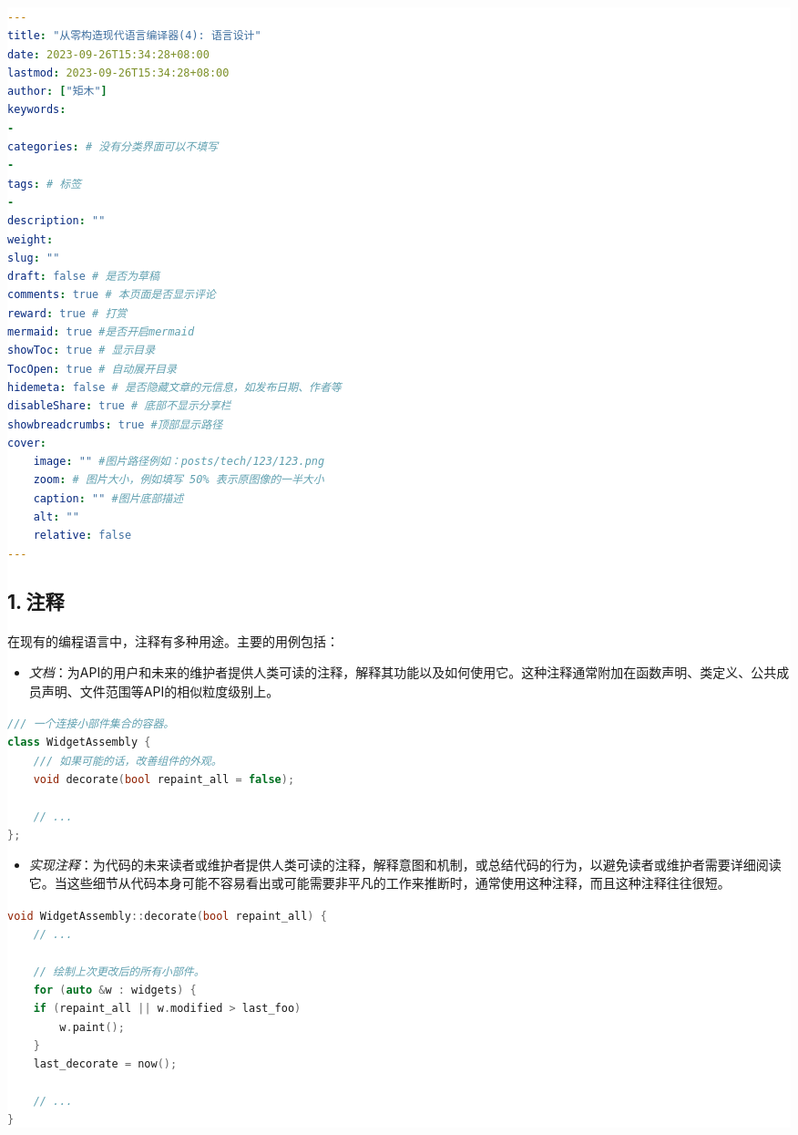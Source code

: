 ```yaml
---
title: "从零构造现代语言编译器(4): 语言设计"
date: 2023-09-26T15:34:28+08:00
lastmod: 2023-09-26T15:34:28+08:00
author: ["矩木"]
keywords: 
- 
categories: # 没有分类界面可以不填写
- 
tags: # 标签
- 
description: ""
weight:
slug: ""
draft: false # 是否为草稿
comments: true # 本页面是否显示评论
reward: true # 打赏
mermaid: true #是否开启mermaid
showToc: true # 显示目录
TocOpen: true # 自动展开目录
hidemeta: false # 是否隐藏文章的元信息，如发布日期、作者等
disableShare: true # 底部不显示分享栏
showbreadcrumbs: true #顶部显示路径
cover:
    image: "" #图片路径例如：posts/tech/123/123.png
    zoom: # 图片大小，例如填写 50% 表示原图像的一半大小
    caption: "" #图片底部描述
    alt: ""
    relative: false
---
```


## 1. 注释

在现有的编程语言中，注释有多种用途。主要的用例包括：

- _文档_：为API的用户和未来的维护者提供人类可读的注释，解释其功能以及如何使用它。这种注释通常附加在函数声明、类定义、公共成员声明、文件范围等API的相似粒度级别上。

```cpp
/// 一个连接小部件集合的容器。
class WidgetAssembly {
    /// 如果可能的话，改善组件的外观。
    void decorate(bool repaint_all = false);

    // ...
};
```

- _实现注释_：为代码的未来读者或维护者提供人类可读的注释，解释意图和机制，或总结代码的行为，以避免读者或维护者需要详细阅读它。当这些细节从代码本身可能不容易看出或可能需要非平凡的工作来推断时，通常使用这种注释，而且这种注释往往很短。

```cpp
void WidgetAssembly::decorate(bool repaint_all) {
    // ...

    // 绘制上次更改后的所有小部件。
    for (auto &w : widgets) {
    if (repaint_all || w.modified > last_foo)
        w.paint();
    }
    last_decorate = now();

    // ...
}
```